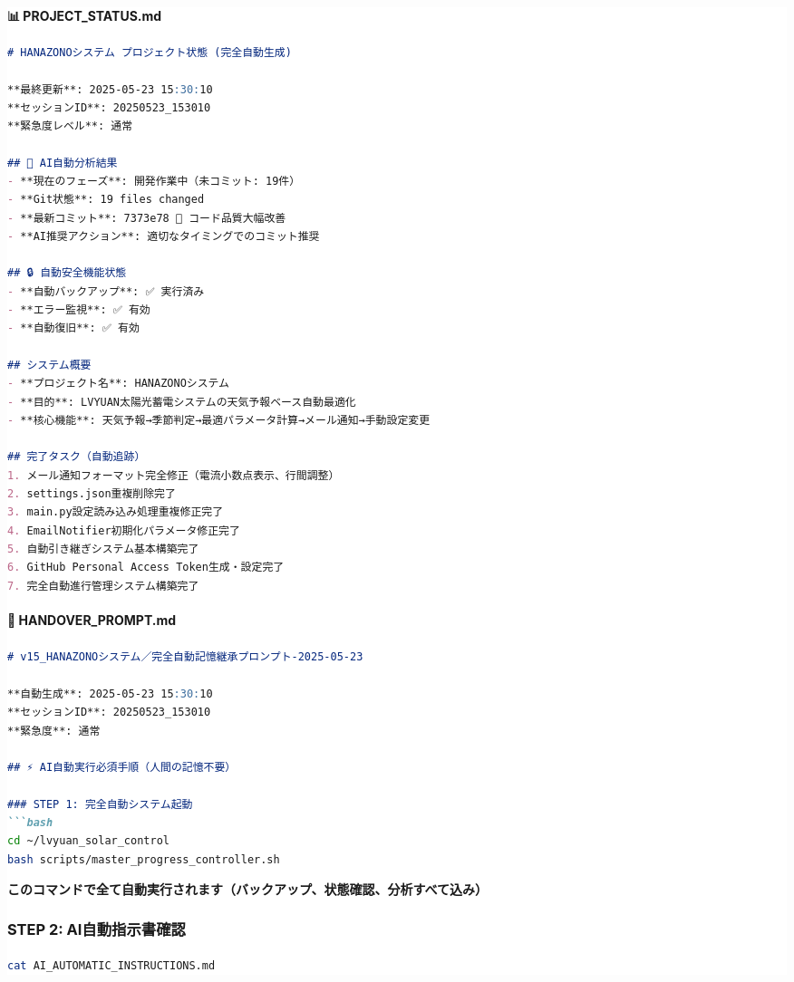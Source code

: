 #### 📊 PROJECT_STATUS.md
```markdown
# HANAZONOシステム プロジェクト状態 (完全自動生成)

**最終更新**: 2025-05-23 15:30:10
**セッションID**: 20250523_153010
**緊急度レベル**: 通常

## 🤖 AI自動分析結果
- **現在のフェーズ**: 開発作業中（未コミット: 19件）
- **Git状態**: 19 files changed
- **最新コミット**: 7373e78 🎯 コード品質大幅改善
- **AI推奨アクション**: 適切なタイミングでのコミット推奨

## 🔒 自動安全機能状態
- **自動バックアップ**: ✅ 実行済み
- **エラー監視**: ✅ 有効
- **自動復旧**: ✅ 有効

## システム概要
- **プロジェクト名**: HANAZONOシステム
- **目的**: LVYUAN太陽光蓄電システムの天気予報ベース自動最適化
- **核心機能**: 天気予報→季節判定→最適パラメータ計算→メール通知→手動設定変更

## 完了タスク（自動追跡）
1. メール通知フォーマット完全修正（電流小数点表示、行間調整）
2. settings.json重複削除完了
3. main.py設定読み込み処理重複修正完了
4. EmailNotifier初期化パラメータ修正完了
5. 自動引き継ぎシステム基本構築完了
6. GitHub Personal Access Token生成・設定完了
7. 完全自動進行管理システム構築完了
```

#### 🔄 HANDOVER_PROMPT.md
```markdown
# v15_HANAZONOシステム／完全自動記憶継承プロンプト-2025-05-23

**自動生成**: 2025-05-23 15:30:10
**セッションID**: 20250523_153010
**緊急度**: 通常

## ⚡ AI自動実行必須手順（人間の記憶不要）

### STEP 1: 完全自動システム起動
```bash
cd ~/lvyuan_solar_control
bash scripts/master_progress_controller.sh
```
**このコマンドで全て自動実行されます（バックアップ、状態確認、分析すべて込み）**

### STEP 2: AI自動指示書確認
```bash
cat AI_AUTOMATIC_INSTRUCTIONS.md
```
